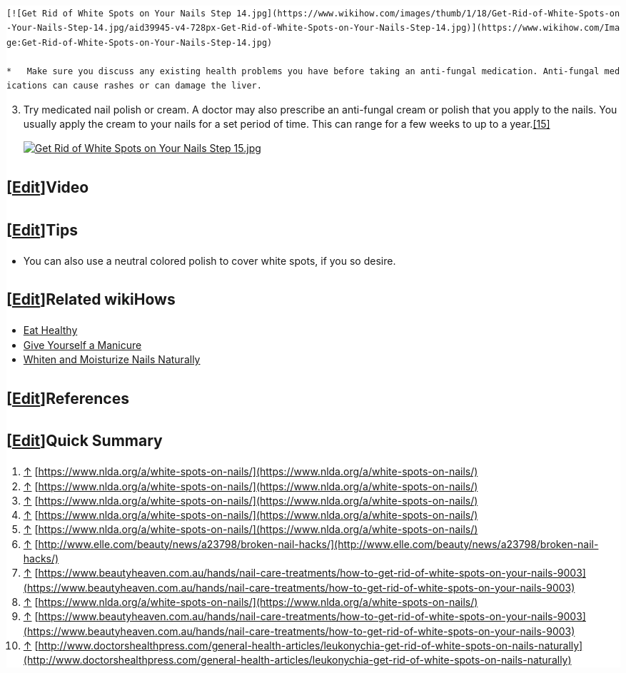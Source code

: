     [![Get Rid of White Spots on Your Nails Step 14.jpg](https://www.wikihow.com/images/thumb/1/18/Get-Rid-of-White-Spots-on-Your-Nails-Step-14.jpg/aid39945-v4-728px-Get-Rid-of-White-Spots-on-Your-Nails-Step-14.jpg)](https://www.wikihow.com/Image:Get-Rid-of-White-Spots-on-Your-Nails-Step-14.jpg)
    
    *   Make sure you discuss any existing health problems you have before taking an anti-fungal medication. Anti-fungal medications can cause rashes or can damage the liver.
3.  Try medicated nail polish or cream. A doctor may also prescribe an anti-fungal cream or polish that you apply to the nails. You usually apply the cream to your nails for a set period of time. This can range for a few weeks to up to a year.[\[15\]](#_note-15)
    
    [![Get Rid of White Spots on Your Nails Step 15.jpg](https://www.wikihow.com/images/thumb/4/41/Get-Rid-of-White-Spots-on-Your-Nails-Step-15.jpg/aid39945-v4-728px-Get-Rid-of-White-Spots-on-Your-Nails-Step-15.jpg)](https://www.wikihow.com/Image:Get-Rid-of-White-Spots-on-Your-Nails-Step-15.jpg)
    

\[[Edit](https://www.wikihow.com/index.php?title=Get-Rid-of-White-Spots-on-Your-Nails&action=edit&section=5 "Edit section: Video")\]Video
-----------------------------------------------------------------------------------------------------------------------------------------

\[[Edit](https://www.wikihow.com/index.php?title=Get-Rid-of-White-Spots-on-Your-Nails&action=edit&section=6 "Edit section: Tips")\]Tips
---------------------------------------------------------------------------------------------------------------------------------------

*   You can also use a neutral colored polish to cover white spots, if you so desire.

\[[Edit](https://www.wikihow.com/index.php?title=Get-Rid-of-White-Spots-on-Your-Nails&action=edit&section=7 "Edit section: Related wikiHows")\]Related wikiHows
---------------------------------------------------------------------------------------------------------------------------------------------------------------

*   [Eat Healthy](https://www.wikihow.com/Eat-Healthy "Eat Healthy")
*   [Give Yourself a Manicure](https://www.wikihow.com/Give-Yourself-a-Manicure "Give Yourself a Manicure")
*   [Whiten and Moisturize Nails Naturally](https://www.wikihow.com/Whiten-and-Moisturize-Nails-Naturally "Whiten and Moisturize Nails Naturally")

\[[Edit](https://www.wikihow.com/index.php?title=Get-Rid-of-White-Spots-on-Your-Nails&action=edit&section=8 "Edit section: References")\]References
---------------------------------------------------------------------------------------------------------------------------------------------------

\[[Edit](https://www.wikihow.com/index.php?title=Get-Rid-of-White-Spots-on-Your-Nails&action=edit&section=9 "Edit section: Quick Summary")\]Quick Summary
---------------------------------------------------------------------------------------------------------------------------------------------------------

1.  [↑](#_ref-1) [https://www.nlda.org/a/white-spots-on-nails/](https://www.nlda.org/a/white-spots-on-nails/)
2.  [↑](#_ref-2) [https://www.nlda.org/a/white-spots-on-nails/](https://www.nlda.org/a/white-spots-on-nails/)
3.  [↑](#_ref-3) [https://www.nlda.org/a/white-spots-on-nails/](https://www.nlda.org/a/white-spots-on-nails/)
4.  [↑](#_ref-4) [https://www.nlda.org/a/white-spots-on-nails/](https://www.nlda.org/a/white-spots-on-nails/)
5.  [↑](#_ref-5) [https://www.nlda.org/a/white-spots-on-nails/](https://www.nlda.org/a/white-spots-on-nails/)
6.  [↑](#_ref-6) [http://www.elle.com/beauty/news/a23798/broken-nail-hacks/](http://www.elle.com/beauty/news/a23798/broken-nail-hacks/)
7.  [↑](#_ref-7) [https://www.beautyheaven.com.au/hands/nail-care-treatments/how-to-get-rid-of-white-spots-on-your-nails-9003](https://www.beautyheaven.com.au/hands/nail-care-treatments/how-to-get-rid-of-white-spots-on-your-nails-9003)
8.  [↑](#_ref-8) [https://www.nlda.org/a/white-spots-on-nails/](https://www.nlda.org/a/white-spots-on-nails/)
9.  [↑](#_ref-9) [https://www.beautyheaven.com.au/hands/nail-care-treatments/how-to-get-rid-of-white-spots-on-your-nails-9003](https://www.beautyheaven.com.au/hands/nail-care-treatments/how-to-get-rid-of-white-spots-on-your-nails-9003)
10.  [↑](#_ref-10) [http://www.doctorshealthpress.com/general-health-articles/leukonychia-get-rid-of-white-spots-on-nails-naturally](http://www.doctorshealthpress.com/general-health-articles/leukonychia-get-rid-of-white-spots-on-nails-naturally)